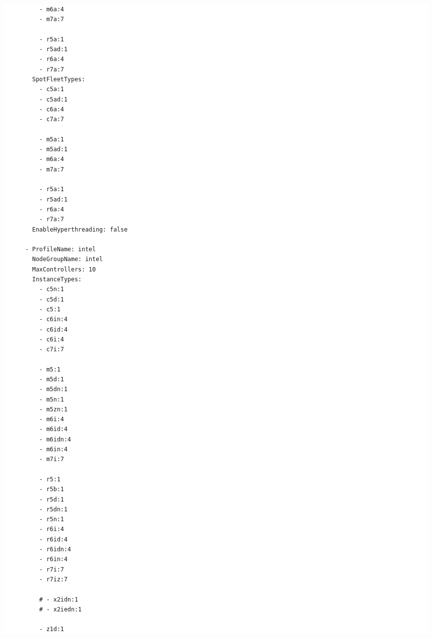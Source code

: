 ```
          - m6a:4
          - m7a:7

          - r5a:1
          - r5ad:1
          - r6a:4
          - r7a:7
        SpotFleetTypes:
          - c5a:1
          - c5ad:1
          - c6a:4
          - c7a:7

          - m5a:1
          - m5ad:1
          - m6a:4
          - m7a:7

          - r5a:1
          - r5ad:1
          - r6a:4
          - r7a:7
        EnableHyperthreading: false

      - ProfileName: intel
        NodeGroupName: intel
        MaxControllers: 10
        InstanceTypes:
          - c5n:1
          - c5d:1
          - c5:1
          - c6in:4
          - c6id:4
          - c6i:4
          - c7i:7

          - m5:1
          - m5d:1
          - m5dn:1
          - m5n:1
          - m5zn:1
          - m6i:4
          - m6id:4
          - m6idn:4
          - m6in:4
          - m7i:7

          - r5:1
          - r5b:1
          - r5d:1
          - r5dn:1
          - r5n:1
          - r6i:4
          - r6id:4
          - r6idn:4
          - r6in:4
          - r7i:7
          - r7iz:7

          # - x2idn:1
          # - x2iedn:1

          - z1d:1
```